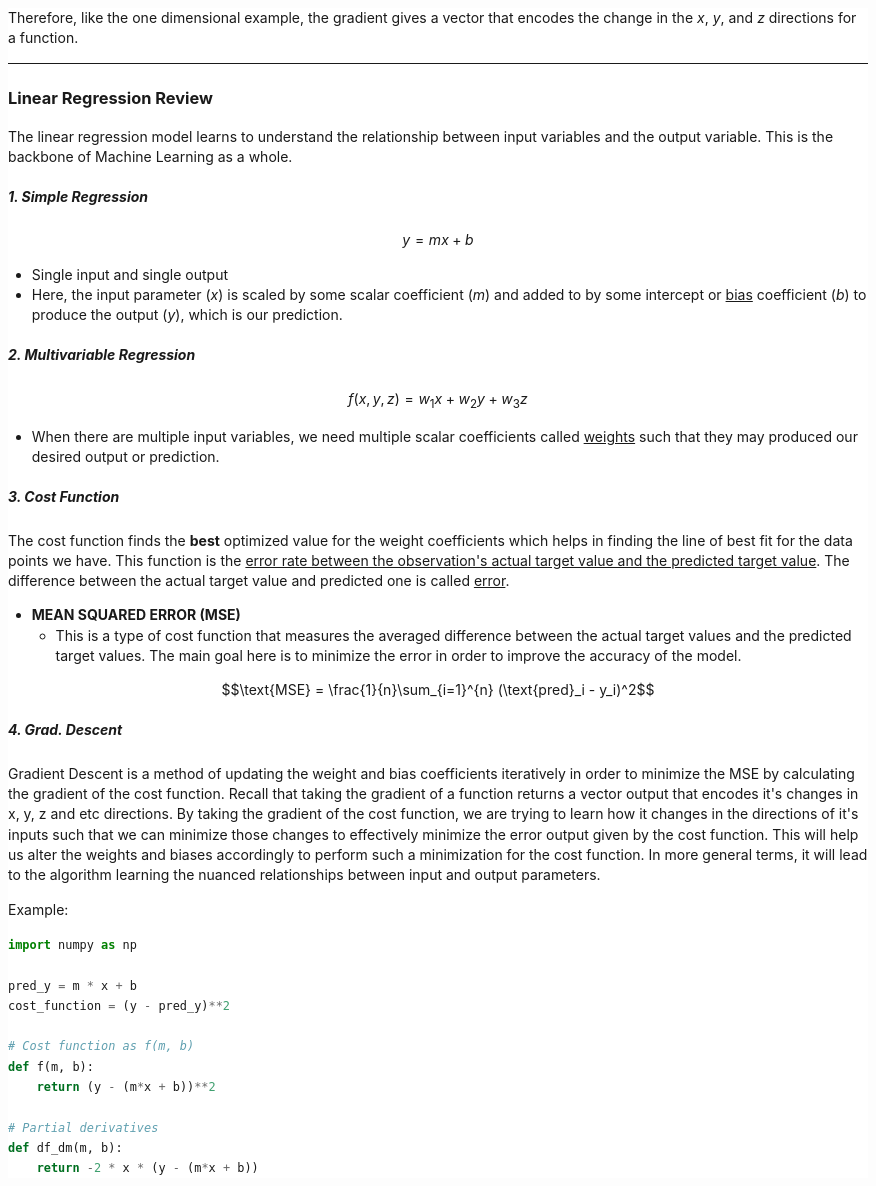 Therefore, like the one dimensional example, the gradient gives a vector that encodes the change in the $x$, $y$, and $z$ directions for a function.

***
### Linear Regression Review

The linear regression model learns to understand the relationship between input variables and the output variable. This is the backbone of Machine Learning as a whole.  

##### 1. Simple Regression

```math
y = mx+b
```

- Single input and single output 
- Here, the input parameter ($x$) is scaled by some scalar coefficient ($m$) and added to by some intercept or <u>bias</u> coefficient ($b$) to produce the output ($y$), which is our prediction.
##### 2. Multivariable Regression

```math
f(x,y,z) = w_{1}x + w_{2}y + w_{3}z
```

- When there are multiple input variables, we need multiple scalar coefficients called <u>weights</u> such that they may produced our desired output or prediction.  
##### 3. Cost Function

The cost function finds the **best** optimized value for the weight coefficients which helps in finding the line of best fit for the data points we have. This function is the <u>error rate between the observation's actual target value and the predicted target value</u>. The difference between the actual target value and predicted one is called <u>error</u>.

- **MEAN SQUARED ERROR (MSE)**
	- This is a type of cost function that measures the averaged difference between the actual target values and the predicted target values. The main goal here is to minimize the error in order to improve the accuracy of the model. 

```math 
\text{MSE} = \frac{1}{n}\sum_{i=1}^{n} (\text{pred}_i - y_i)^2
```
 
##### 4. Grad. Descent

Gradient Descent is a method of updating the weight and bias coefficients iteratively in order to minimize the MSE by calculating the gradient of the cost function. Recall that taking the gradient of a function returns a vector output that encodes it's changes in x, y, z and etc directions. By taking the gradient of the cost function, we are trying to learn how it changes in the directions of it's inputs such that we can minimize those changes to effectively minimize the error output given by the cost function. This will help us alter the weights and biases accordingly to perform such a minimization for the cost function. In more general terms, it will lead to the algorithm learning the nuanced relationships between input and output parameters. 

Example:

```python
import numpy as np

pred_y = m * x + b
cost_function = (y - pred_y)**2

# Cost function as f(m, b)
def f(m, b):
    return (y - (m*x + b))**2

# Partial derivatives 
def df_dm(m, b):
    return -2 * x * (y - (m*x + b))

```
